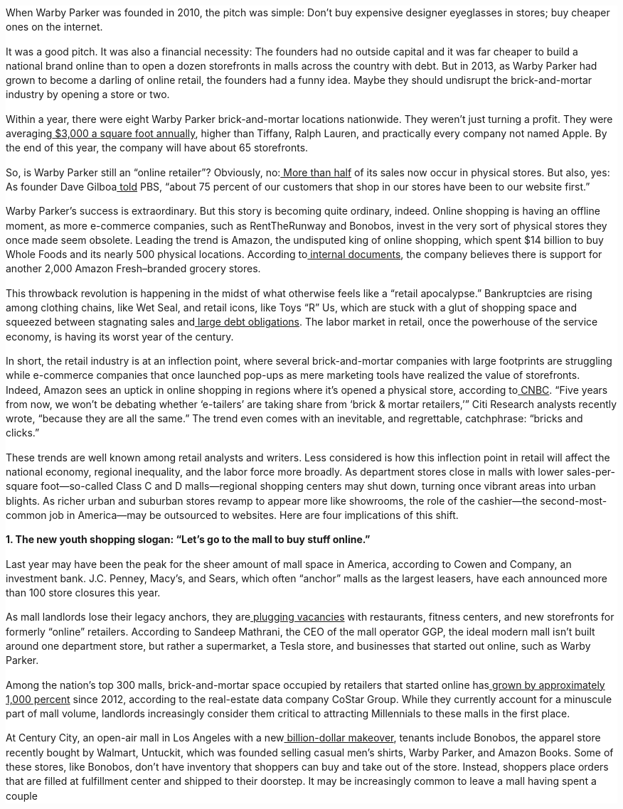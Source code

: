 <section><p>When Warby Parker was founded in 2010, the pitch was simple: Don’t buy expensive designer eyeglasses in stores; buy cheaper ones on the internet.</p><p>It was a good pitch. It was also a financial necessity: The founders had no outside capital and it was far cheaper to build a national brand online than to open a dozen storefronts in malls across the country with debt. But in 2013, as Warby Parker had grown to become a darling of online retail, the founders had a funny idea. Maybe they should undisrupt the brick-and-mortar industry by opening a store or two.</p><p>Within a year, there were eight Warby Parker brick-and-mortar locations nationwide. They weren’t just turning a profit. They were averaging<a href="https://www.wsj.com/articles/warby-parker-adds-storefronts-to-its-sales-strategy-1416251866"> $3,000 a square foot annually</a>, higher than Tiffany, Ralph Lauren, and practically every company not named Apple. By the end of this year, the company will have about 65 storefronts.</p><p>So, is Warby Parker still an “online retailer”? Obviously, no:<a href="https://www.inc.com/magazine/201706/tom-foster/warby-parker-eyewear.html"> More than half</a> of its sales now occur in physical stores. But also, yes: As founder Dave Gilboa<a href="https://www.pbs.org/newshour/economy/warby-parkers-ceo-thrive-retail-big-box-stores-dying"> told</a> PBS, “about 75 percent of our customers that shop in our stores have been to our website first.”</p><p>Warby Parker’s success is extraordinary. But this story is becoming quite ordinary, indeed. Online shopping is having an offline moment, as more e-commerce companies, such as RentTheRunway and Bonobos, invest in the very sort of physical stores they once made seem obsolete. Leading the trend is Amazon, the undisputed king of online shopping, which spent $14 billion to buy Whole Foods and its nearly 500 physical locations. According to<a href="https://t.co/uFMuRMEvC5"> internal documents</a>, the company believes there is support for another 2,000 Amazon Fresh–branded grocery stores.</p><p>This throwback revolution is happening in the midst of what otherwise feels like a “retail apocalypse.” Bankruptcies are rising among clothing chains, like Wet Seal, and retail icons, like Toys “R” Us, which are stuck with a glut of shopping space and squeezed between stagnating sales and<a href="https://www.bloomberg.com/graphics/2017-retail-debt/"> large debt obligations</a>. The labor market in retail, once the powerhouse of the service economy, is having its worst year of the century.</p><p>In short, the retail industry is at an inflection point, where several brick-and-mortar companies with large footprints are struggling while e-commerce companies that once launched pop-ups as mere marketing tools have realized the value of storefronts. Indeed, Amazon sees an uptick in online shopping in regions where it’s opened a physical store, according to<a href="https://twitter.com/modestproposal1/status/910535901025067009"> CNBC</a>. “Five years from now, we won’t be debating whether ‘e-tailers’ are taking share from ‘brick &amp; mortar retailers,’” Citi Research analysts recently wrote, “because they are all the same.” The trend even comes with an inevitable, and regrettable, catchphrase: “bricks and clicks.”</p><p>These trends are well known among retail analysts and writers. Less considered is how this inflection point in retail will affect the national economy, regional inequality, and the labor force more broadly. As department stores close in malls with lower sales-per-square foot—so-called Class C and D malls—regional shopping centers may shut down, turning once vibrant areas into urban blights. As richer urban and suburban stores revamp to appear more like showrooms, the role of the cashier—the second-most-common job in America—may be outsourced to websites. Here are four implications of this shift.</p><p><strong>1. The new youth shopping slogan: “Let’s go to the mall to buy stuff online.”</strong></p><p>Last year may have been the peak for the sheer amount of mall space in America, according to Cowen and Company, an investment bank. J.C. Penney, Macy’s, and Sears, which often “anchor” malls as the largest leasers, have each announced more than 100 store closures this year.</p><p>As mall landlords lose their legacy anchors, they are<a href="https://www.bloomberg.com/gadfly/articles/2017-11-13/mall-operators-ggp-and-macerich-may-soon-be-snapped-up"> plugging vacancies</a> with restaurants, fitness centers, and new storefronts for formerly “online” retailers. According to Sandeep Mathrani, the CEO of the mall operator GGP, the ideal modern mall isn’t built around one department store, but rather a supermarket, a Tesla store, and businesses that started out online, such as Warby Parker.</p><p>Among the nation’s top 300 malls, brick-and-mortar space occupied by retailers that started online has<a href="https://www.wsj.com/articles/coming-to-your-local-mall-online-retailers-beloved-by-millennials-1510660802"> grown by approximately 1,000 percent</a> since 2012, according to the real-estate data company CoStar Group. While they currently account for a minuscule part of mall volume, landlords increasingly consider them critical to attracting Millennials to these malls in the first place.</p><p>At Century City, an open-air mall in Los Angeles with a new<a href="http://www.latimes.com/business/la-fi-century-city-mall-20170927-story.html"> billion-dollar makeover</a>, tenants include Bonobos, the apparel store recently bought by Walmart, Untuckit, which was founded selling casual men’s shirts, Warby Parker, and Amazon Books. Some of these stores, like Bonobos, don’t have inventory that shoppers can buy and take out of the store. Instead, shoppers place orders that are filled at fulfillment center and shipped to their doorstep. It may be increasingly common to leave a mall having spent a couple